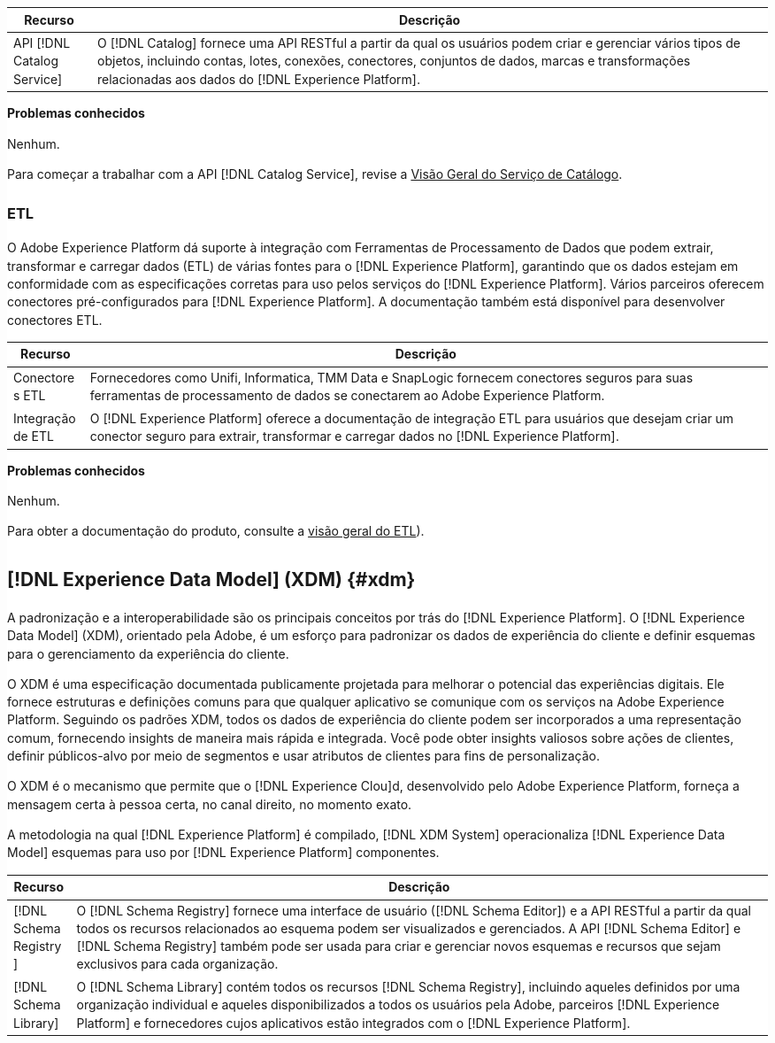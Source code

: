 | Recurso | Descrição |
| -----------| ---------- |
| API [!DNL Catalog Service] | O [!DNL Catalog] fornece uma API RESTful a partir da qual os usuários podem criar e gerenciar vários tipos de objetos, incluindo contas, lotes, conexões, conectores, conjuntos de dados, marcas e transformações relacionadas aos dados do [!DNL Experience Platform]. |

**Problemas conhecidos**

Nenhum.

Para começar a trabalhar com a API [!DNL Catalog Service], revise a [Visão Geral do Serviço de Catálogo](../../catalog/home.md).

### ETL

O Adobe Experience Platform dá suporte à integração com Ferramentas de Processamento de Dados que podem extrair, transformar e carregar dados (ETL) de várias fontes para o [!DNL Experience Platform], garantindo que os dados estejam em conformidade com as especificações corretas para uso pelos serviços do [!DNL Experience Platform]. Vários parceiros oferecem conectores pré-configurados para [!DNL Experience Platform]. A documentação também está disponível para desenvolver conectores ETL.

| Recurso | Descrição |
| -----------| ---------- |
| Conectores ETL | Fornecedores como Unifi, Informatica, TMM Data e SnapLogic fornecem conectores seguros para suas ferramentas de processamento de dados se conectarem ao Adobe Experience Platform. |
| Integração de ETL | O [!DNL Experience Platform] oferece a documentação de integração ETL para usuários que desejam criar um conector seguro para extrair, transformar e carregar dados no [!DNL Experience Platform]. |

**Problemas conhecidos**

Nenhum.

Para obter a documentação do produto, consulte a [visão geral do ETL](../../etl/home.md)).

## [!DNL Experience Data Model] (XDM) {#xdm}

A padronização e a interoperabilidade são os principais conceitos por trás do [!DNL Experience Platform]. O [!DNL Experience Data Model] (XDM), orientado pela Adobe, é um esforço para padronizar os dados de experiência do cliente e definir esquemas para o gerenciamento da experiência do cliente.

O XDM é uma especificação documentada publicamente projetada para melhorar o potencial das experiências digitais. Ele fornece estruturas e definições comuns para que qualquer aplicativo se comunique com os serviços na Adobe Experience Platform. Seguindo os padrões XDM, todos os dados de experiência do cliente podem ser incorporados a uma representação comum, fornecendo insights de maneira mais rápida e integrada. Você pode obter insights valiosos sobre ações de clientes, definir públicos-alvo por meio de segmentos e usar atributos de clientes para fins de personalização.

O XDM é o mecanismo que permite que o [!DNL Experience Clou]d, desenvolvido pelo Adobe Experience Platform, forneça a mensagem certa à pessoa certa, no canal direito, no momento exato.

A metodologia na qual [!DNL Experience Platform] é compilado, [!DNL XDM System] operacionaliza [!DNL Experience Data Model] esquemas para uso por [!DNL Experience Platform] componentes.

| Recurso | Descrição |
| -----------| ---------- |
| [!DNL Schema Registry] | O [!DNL Schema Registry] fornece uma interface de usuário ([!DNL Schema Editor]) e a API RESTful a partir da qual todos os recursos relacionados ao esquema podem ser visualizados e gerenciados. A API [!DNL Schema Editor] e [!DNL Schema Registry] também pode ser usada para criar e gerenciar novos esquemas e recursos que sejam exclusivos para cada organização. |
| [!DNL Schema Library] | O [!DNL Schema Library] contém todos os recursos [!DNL Schema Registry], incluindo aqueles definidos por uma organização individual e aqueles disponibilizados a todos os usuários pela Adobe, parceiros [!DNL Experience Platform] e fornecedores cujos aplicativos estão integrados com o [!DNL Experience Platform]. |
